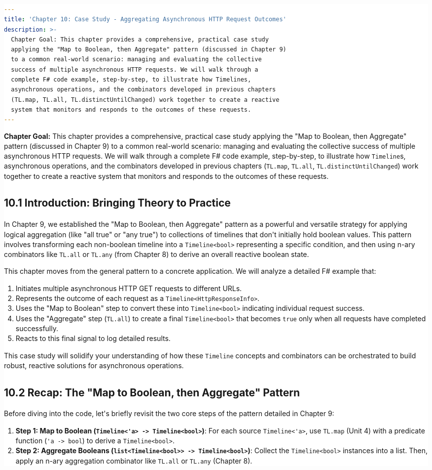 ```yaml
---
title: 'Chapter 10: Case Study - Aggregating Asynchronous HTTP Request Outcomes'
description: >-
  Chapter Goal: This chapter provides a comprehensive, practical case study
  applying the "Map to Boolean, then Aggregate" pattern (discussed in Chapter 9)
  to a common real-world scenario: managing and evaluating the collective
  success of multiple asynchronous HTTP requests. We will walk through a
  complete F# code example, step-by-step, to illustrate how Timelines,
  asynchronous operations, and the combinators developed in previous chapters
  (TL.map, TL.all, TL.distinctUntilChanged) work together to create a reactive
  system that monitors and responds to the outcomes of these requests.
---
```

**Chapter Goal:**
This chapter provides a comprehensive, practical case study applying the "Map to Boolean, then Aggregate" pattern (discussed in Chapter 9) to a common real-world scenario: managing and evaluating the collective success of multiple asynchronous HTTP requests. We will walk through a complete F# code example, step-by-step, to illustrate how `Timeline`s, asynchronous operations, and the combinators developed in previous chapters (`TL.map`, `TL.all`, `TL.distinctUntilChanged`) work together to create a reactive system that monitors and responds to the outcomes of these requests.

## 10.1 Introduction: Bringing Theory to Practice

In Chapter 9, we established the "Map to Boolean, then Aggregate" pattern as a powerful and versatile strategy for applying logical aggregation (like "all true" or "any true") to collections of timelines that don't initially hold boolean values. This pattern involves transforming each non-boolean timeline into a `Timeline<bool>` representing a specific condition, and then using n-ary combinators like `TL.all` or `TL.any` (from Chapter 8) to derive an overall reactive boolean state.

This chapter moves from the general pattern to a concrete application. We will analyze a detailed F# example that:

1.  Initiates multiple asynchronous HTTP GET requests to different URLs.
2.  Represents the outcome of each request as a `Timeline<HttpResponseInfo>`.
3.  Uses the "Map to Boolean" step to convert these into `Timeline<bool>` indicating individual request success.
4.  Uses the "Aggregate" step (`TL.all`) to create a final `Timeline<bool>` that becomes `true` only when all requests have completed successfully.
5.  Reacts to this final signal to log detailed results.

This case study will solidify your understanding of how these `Timeline` concepts and combinators can be orchestrated to build robust, reactive solutions for asynchronous operations.

## 10.2 Recap: The "Map to Boolean, then Aggregate" Pattern

Before diving into the code, let's briefly revisit the two core steps of the pattern detailed in Chapter 9:

1.  **Step 1: Map to Boolean (`Timeline<'a> -> Timeline<bool>`)**: For each source `Timeline<'a>`, use `TL.map` (Unit 4) with a predicate function (`'a -> bool`) to derive a `Timeline<bool>`.
2.  **Step 2: Aggregate Booleans (`list<Timeline<bool>> -> Timeline<bool>`)**: Collect the `Timeline<bool>` instances into a list. Then, apply an n-ary aggregation combinator like `TL.all` or `TL.any` (Chapter 8).
